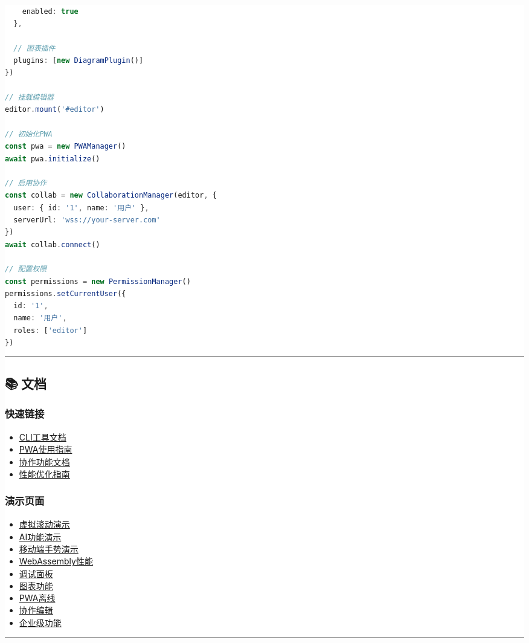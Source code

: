 ```typescript
    enabled: true 
  },
  
  // 图表插件
  plugins: [new DiagramPlugin()]
})

// 挂载编辑器
editor.mount('#editor')

// 初始化PWA
const pwa = new PWAManager()
await pwa.initialize()

// 启用协作
const collab = new CollaborationManager(editor, {
  user: { id: '1', name: '用户' },
  serverUrl: 'wss://your-server.com'
})
await collab.connect()

// 配置权限
const permissions = new PermissionManager()
permissions.setCurrentUser({ 
  id: '1', 
  name: '用户', 
  roles: ['editor'] 
})
```

---

## 📚 文档

### 快速链接
- [CLI工具文档](./docs/cli.md)
- [PWA使用指南](./docs/pwa.md)
- [协作功能文档](./docs/collaboration.md)
- [性能优化指南](./docs/guide/performance-optimization.md)

### 演示页面
- [虚拟滚动演示](./examples/virtual-scroll-demo.html)
- [AI功能演示](./examples/ai-providers-demo.html)
- [移动端手势演示](./examples/mobile-gestures-demo.html)
- [WebAssembly性能](./examples/wasm-performance-demo.html)
- [调试面板](./examples/debug-panel-demo.html)
- [图表功能](./examples/diagram-demo.html)
- [PWA离线](./examples/pwa-demo.html)
- [协作编辑](./examples/collaboration-demo.html)
- [企业级功能](./examples/enterprise-demo.html)

---